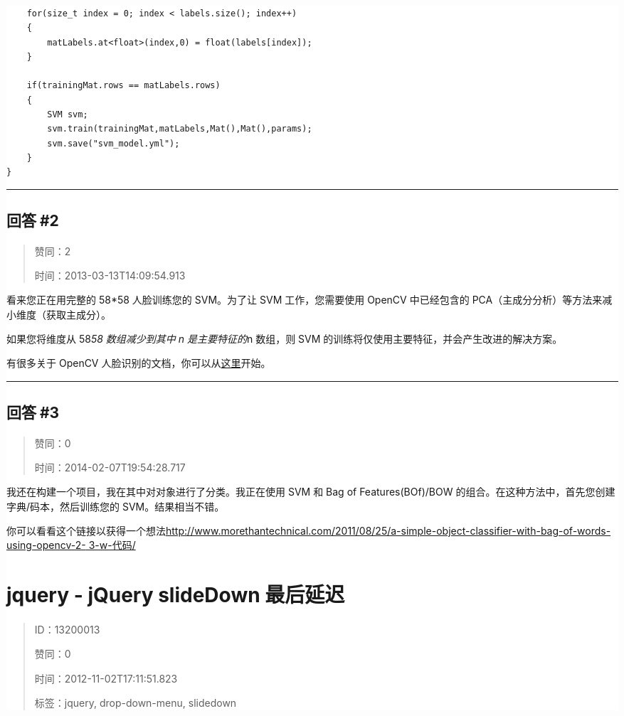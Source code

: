```
    for(size_t index = 0; index < labels.size(); index++)
    {
        matLabels.at<float>(index,0) = float(labels[index]);
    }

    if(trainingMat.rows == matLabels.rows)
    {
        SVM svm;
        svm.train(trainingMat,matLabels,Mat(),Mat(),params);
        svm.save("svm_model.yml");
    }
} 
```

* * *

## 回答 #2

> 赞同：2
> 
> 时间：2013-03-13T14:09:54.913

看来您正在用完整的 58*58 人脸训练您的 SVM。为了让 SVM 工作，您需要使用 OpenCV 中已经包含的 PCA（主成分分析）等方法来减小维度（获取主成分）。

如果您将维度从 58*58 数组减少到其中 n 是主要特征的*n 数组，则 SVM 的训练将仅使用主要特征，并会产生改进的解决方案。

有很多关于 OpenCV 人脸识别的文档，你可以从[这里](http://opencv.willowgarage.com/wiki/FaceRecognition)开始。

* * *

## 回答 #3

> 赞同：0
> 
> 时间：2014-02-07T19:54:28.717

我还在构建一个项目，我在其中对对象进行了分类。我正在使用 SVM 和 Bag of Features(BOf)/BOW 的组合。在这种方法中，首先您创建字典/码本，然后训练您的 SVM。结果相当不错。

你可以看看这个链接以获得一个想法[http://www.morethantechnical.com/2011/08/25/a-simple-object-classifier-with-bag-of-words-using-opencv-2- 3-w-代码/](http://www.morethantechnical.com/2011/08/25/a-simple-object-classifier-with-bag-of-words-using-opencv-2-3-w-code/)

# jquery - jQuery slideDown 最后延迟

> ID：13200013
> 
> 赞同：0
> 
> 时间：2012-11-02T17:11:51.823
> 
> 标签：jquery, drop-down-menu, slidedown
